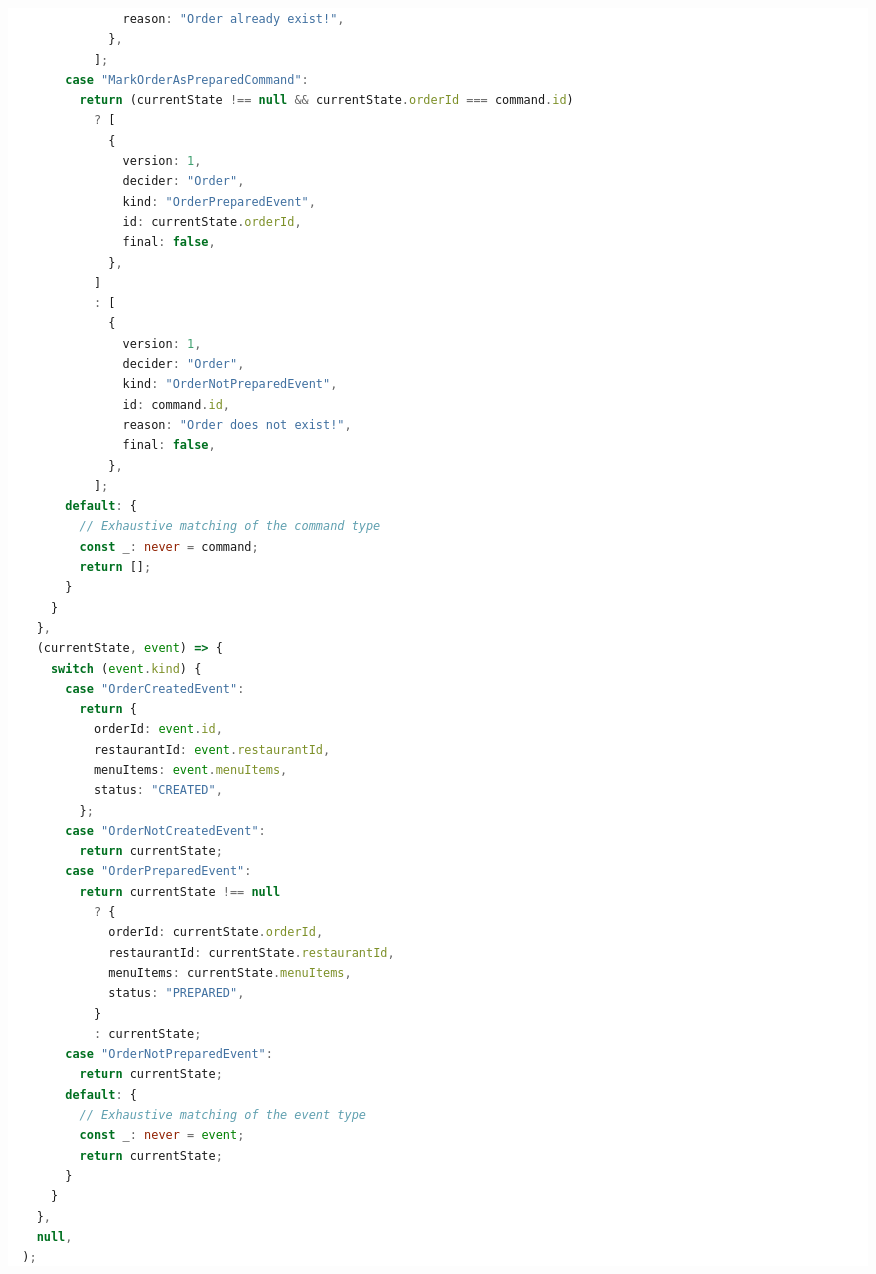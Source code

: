 ```ts
                reason: "Order already exist!",
              },
            ];
        case "MarkOrderAsPreparedCommand":
          return (currentState !== null && currentState.orderId === command.id)
            ? [
              {
                version: 1,
                decider: "Order",
                kind: "OrderPreparedEvent",
                id: currentState.orderId,
                final: false,
              },
            ]
            : [
              {
                version: 1,
                decider: "Order",
                kind: "OrderNotPreparedEvent",
                id: command.id,
                reason: "Order does not exist!",
                final: false,
              },
            ];
        default: {
          // Exhaustive matching of the command type
          const _: never = command;
          return [];
        }
      }
    },
    (currentState, event) => {
      switch (event.kind) {
        case "OrderCreatedEvent":
          return {
            orderId: event.id,
            restaurantId: event.restaurantId,
            menuItems: event.menuItems,
            status: "CREATED",
          };
        case "OrderNotCreatedEvent":
          return currentState;
        case "OrderPreparedEvent":
          return currentState !== null
            ? {
              orderId: currentState.orderId,
              restaurantId: currentState.restaurantId,
              menuItems: currentState.menuItems,
              status: "PREPARED",
            }
            : currentState;
        case "OrderNotPreparedEvent":
          return currentState;
        default: {
          // Exhaustive matching of the event type
          const _: never = event;
          return currentState;
        }
      }
    },
    null,
  );
```